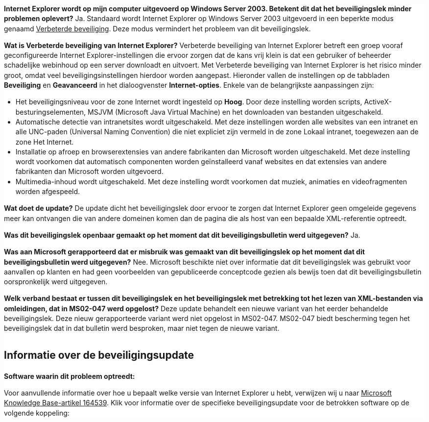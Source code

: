 **Internet Explorer wordt op mijn computer uitgevoerd op Windows Server 2003. Betekent dit dat het beveiligingslek minder problemen oplevert?**
Ja. Standaard wordt Internet Explorer op Windows Server 2003 uitgevoerd in een beperkte modus genaamd [Verbeterde beveiliging](http://msdn.microsoft.com/library/default.asp?url=/workshop/security/szone/overview/esc_changes.asp). Deze modus vermindert het probleem van dit beveiligingslek.

**Wat is Verbeterde beveiliging van Internet Explorer?**
Verbeterde beveiliging van Internet Explorer betreft een groep vooraf geconfigureerde Internet Explorer-instellingen die ervoor zorgen dat de kans vrij klein is dat een gebruiker of beheerder schadelijke webinhoud op een server downloadt en uitvoert. Met Verbeterde beveiliging van Internet Explorer is het risico minder groot, omdat veel beveiligingsinstellingen hierdoor worden aangepast. Hieronder vallen de instellingen op de tabbladen **Beveiliging** en **Geavanceerd** in het dialoogvenster **Internet-opties**. Enkele van de belangrijkste aanpassingen zijn:

-   Het beveiligingsniveau voor de zone Internet wordt ingesteld op **Hoog**. Door deze instelling worden scripts, ActiveX-besturingselementen, MSJVM (Microsoft Java Virtual Machine) en het downloaden van bestanden uitgeschakeld.
-   Automatische detectie van intranetsites wordt uitgeschakeld. Met deze instellingen worden alle websites van een intranet en alle UNC-paden (Universal Naming Convention) die niet expliciet zijn vermeld in de zone Lokaal intranet, toegewezen aan de zone Het Internet.
-   Installatie op afroep en browserextensies van andere fabrikanten dan Microsoft worden uitgeschakeld. Met deze instelling wordt voorkomen dat automatisch componenten worden geïnstalleerd vanaf websites en dat extensies van andere fabrikanten dan Microsoft worden uitgevoerd.
-   Multimedia-inhoud wordt uitgeschakeld. Met deze instelling wordt voorkomen dat muziek, animaties en videofragmenten worden afgespeeld.

**Wat doet de update?**
De update dicht het beveiligingslek door ervoor te zorgen dat Internet Explorer geen omgeleide gegevens meer kan ontvangen die van andere domeinen komen dan de pagina die als host van een bepaalde XML-referentie optreedt.

**Was dit beveiligingslek openbaar gemaakt op het moment dat dit beveiligingsbulletin werd uitgegeven?**
Ja.

**Was aan Microsoft gerapporteerd dat er misbruik was gemaakt van dit beveiligingslek op het moment dat dit beveiligingsbulletin werd uitgegeven?**
Nee. Microsoft beschikte niet over informatie dat dit beveiligingslek was gebruikt voor aanvallen op klanten en had geen voorbeelden van gepubliceerde conceptcode gezien als bewijs toen dat dit beveiligingsbulletin oorspronkelijk werd uitgegeven.

**Welk verband bestaat er tussen dit beveiligingslek en het beveiligingslek met betrekking tot het lezen van XML-bestanden via omleidingen, dat in MS02-047 werd opgelost?**
Deze update behandelt een nieuwe variant van het eerder behandelde beveiligingslek. Deze nieuw gerapporteerde variant werd niet opgelost in MS02-047. MS02-047 biedt bescherming tegen het beveiligingslek dat in dat bulletin werd besproken, maar niet tegen de nieuwe variant.

Informatie over de beveiligingsupdate
-------------------------------------

<span></span>
**Software waarin dit probleem optreedt:**

Voor aanvullende informatie over hoe u bepaalt welke versie van Internet Explorer u hebt, verwijzen wij u naar [Microsoft Knowledge Base-artikel 164539](http://support.microsoft.com/kb/164539). Klik voor informatie over de specifieke beveiligingsupdate voor de betrokken software op de volgende koppeling:
